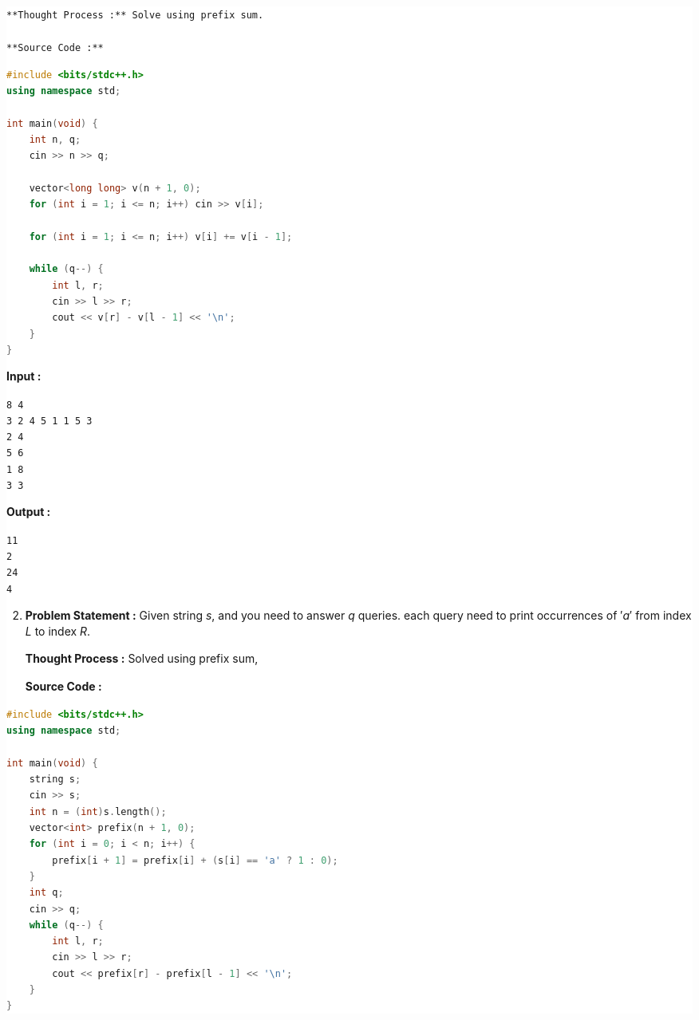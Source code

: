 	**Thought Process :** Solve using prefix sum.

	**Source Code :**
```cpp
#include <bits/stdc++.h>
using namespace std;

int main(void) {
    int n, q;
    cin >> n >> q;

    vector<long long> v(n + 1, 0);
    for (int i = 1; i <= n; i++) cin >> v[i];

    for (int i = 1; i <= n; i++) v[i] += v[i - 1];

    while (q--) {
        int l, r;
        cin >> l >> r;
        cout << v[r] - v[l - 1] << '\n';
    }
}
```
**Input :**
```
8 4
3 2 4 5 1 1 5 3
2 4
5 6
1 8
3 3
```
**Output :**
```
11
2
24
4
```

2. **Problem Statement :** Given string $s$, and you need to answer $q$ queries. each query need to print occurrences of $'a'$ from index $L$ to index $R$.

	**Thought Process :** Solved using prefix sum,

	**Source Code :**
```cpp
#include <bits/stdc++.h>
using namespace std;

int main(void) {
    string s;
    cin >> s;
    int n = (int)s.length();
    vector<int> prefix(n + 1, 0);
    for (int i = 0; i < n; i++) {
        prefix[i + 1] = prefix[i] + (s[i] == 'a' ? 1 : 0);
    }
    int q;
    cin >> q;
    while (q--) {
        int l, r;
        cin >> l >> r;
        cout << prefix[r] - prefix[l - 1] << '\n';
    }
}
```